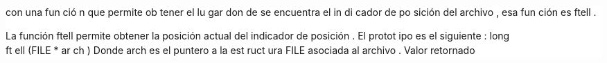 con
una
fun ció n
que
permite
ob tener
el
lu gar
don de
se
encuentra
el
in di cador
de
po sición
del
archivo
,
esa
fun ción
es
ftell
.


La
función
ftell
permite
obtener
la
posición
actual
del
indicador
de
posición
.
El
protot ipo
es
el
siguiente
:
long  
ft ell
(FILE  * 
ar ch
)
Donde
arch
es
el
puntero
a
la
est ruct ura
FILE
asociada
al
archivo
.
Valor
retornado